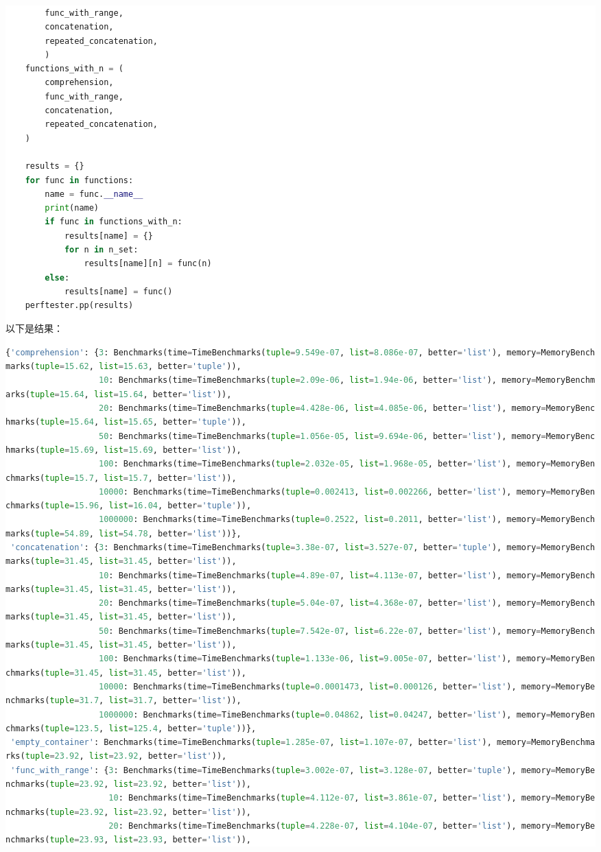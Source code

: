 ```py
        func_with_range,
        concatenation,
        repeated_concatenation,
        )
    functions_with_n = (
        comprehension,
        func_with_range,
        concatenation,
        repeated_concatenation,
    )

    results = {}
    for func in functions:
        name = func.__name__
        print(name)
        if func in functions_with_n:
            results[name] = {}
            for n in n_set:
                results[name][n] = func(n)
        else:
            results[name] = func()
    perftester.pp(results)
```

以下是结果：

```py
{'comprehension': {3: Benchmarks(time=TimeBenchmarks(tuple=9.549e-07, list=8.086e-07, better='list'), memory=MemoryBenchmarks(tuple=15.62, list=15.63, better='tuple')),
                   10: Benchmarks(time=TimeBenchmarks(tuple=2.09e-06, list=1.94e-06, better='list'), memory=MemoryBenchmarks(tuple=15.64, list=15.64, better='list')),
                   20: Benchmarks(time=TimeBenchmarks(tuple=4.428e-06, list=4.085e-06, better='list'), memory=MemoryBenchmarks(tuple=15.64, list=15.65, better='tuple')),
                   50: Benchmarks(time=TimeBenchmarks(tuple=1.056e-05, list=9.694e-06, better='list'), memory=MemoryBenchmarks(tuple=15.69, list=15.69, better='list')),
                   100: Benchmarks(time=TimeBenchmarks(tuple=2.032e-05, list=1.968e-05, better='list'), memory=MemoryBenchmarks(tuple=15.7, list=15.7, better='list')),
                   10000: Benchmarks(time=TimeBenchmarks(tuple=0.002413, list=0.002266, better='list'), memory=MemoryBenchmarks(tuple=15.96, list=16.04, better='tuple')),
                   1000000: Benchmarks(time=TimeBenchmarks(tuple=0.2522, list=0.2011, better='list'), memory=MemoryBenchmarks(tuple=54.89, list=54.78, better='list'))},
 'concatenation': {3: Benchmarks(time=TimeBenchmarks(tuple=3.38e-07, list=3.527e-07, better='tuple'), memory=MemoryBenchmarks(tuple=31.45, list=31.45, better='list')),
                   10: Benchmarks(time=TimeBenchmarks(tuple=4.89e-07, list=4.113e-07, better='list'), memory=MemoryBenchmarks(tuple=31.45, list=31.45, better='list')),
                   20: Benchmarks(time=TimeBenchmarks(tuple=5.04e-07, list=4.368e-07, better='list'), memory=MemoryBenchmarks(tuple=31.45, list=31.45, better='list')),
                   50: Benchmarks(time=TimeBenchmarks(tuple=7.542e-07, list=6.22e-07, better='list'), memory=MemoryBenchmarks(tuple=31.45, list=31.45, better='list')),
                   100: Benchmarks(time=TimeBenchmarks(tuple=1.133e-06, list=9.005e-07, better='list'), memory=MemoryBenchmarks(tuple=31.45, list=31.45, better='list')),
                   10000: Benchmarks(time=TimeBenchmarks(tuple=0.0001473, list=0.000126, better='list'), memory=MemoryBenchmarks(tuple=31.7, list=31.7, better='list')),
                   1000000: Benchmarks(time=TimeBenchmarks(tuple=0.04862, list=0.04247, better='list'), memory=MemoryBenchmarks(tuple=123.5, list=125.4, better='tuple'))},
 'empty_container': Benchmarks(time=TimeBenchmarks(tuple=1.285e-07, list=1.107e-07, better='list'), memory=MemoryBenchmarks(tuple=23.92, list=23.92, better='list')),
 'func_with_range': {3: Benchmarks(time=TimeBenchmarks(tuple=3.002e-07, list=3.128e-07, better='tuple'), memory=MemoryBenchmarks(tuple=23.92, list=23.92, better='list')),
                     10: Benchmarks(time=TimeBenchmarks(tuple=4.112e-07, list=3.861e-07, better='list'), memory=MemoryBenchmarks(tuple=23.92, list=23.92, better='list')),
                     20: Benchmarks(time=TimeBenchmarks(tuple=4.228e-07, list=4.104e-07, better='list'), memory=MemoryBenchmarks(tuple=23.93, list=23.93, better='list')),
```
